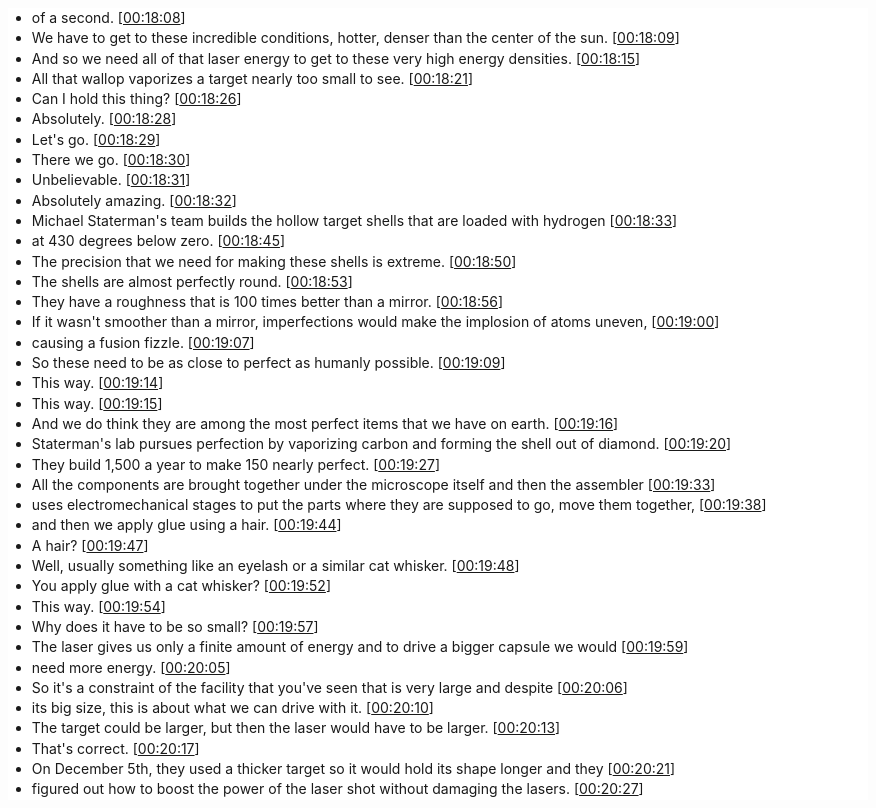 *  of a second. [[00:18:08](https://www.youtube.com/watch?v=wrJsExM8D-o&t=1088.9199999999998s)]
*  We have to get to these incredible conditions, hotter, denser than the center of the sun. [[00:18:09](https://www.youtube.com/watch?v=wrJsExM8D-o&t=1089.9199999999998s)]
*  And so we need all of that laser energy to get to these very high energy densities. [[00:18:15](https://www.youtube.com/watch?v=wrJsExM8D-o&t=1095.76s)]
*  All that wallop vaporizes a target nearly too small to see. [[00:18:21](https://www.youtube.com/watch?v=wrJsExM8D-o&t=1101.0s)]
*  Can I hold this thing? [[00:18:26](https://www.youtube.com/watch?v=wrJsExM8D-o&t=1106.8s)]
*  Absolutely. [[00:18:28](https://www.youtube.com/watch?v=wrJsExM8D-o&t=1108.8s)]
*  Let's go. [[00:18:29](https://www.youtube.com/watch?v=wrJsExM8D-o&t=1109.8s)]
*  There we go. [[00:18:30](https://www.youtube.com/watch?v=wrJsExM8D-o&t=1110.8s)]
*  Unbelievable. [[00:18:31](https://www.youtube.com/watch?v=wrJsExM8D-o&t=1111.8s)]
*  Absolutely amazing. [[00:18:32](https://www.youtube.com/watch?v=wrJsExM8D-o&t=1112.8s)]
*  Michael Staterman's team builds the hollow target shells that are loaded with hydrogen [[00:18:33](https://www.youtube.com/watch?v=wrJsExM8D-o&t=1113.8s)]
*  at 430 degrees below zero. [[00:18:45](https://www.youtube.com/watch?v=wrJsExM8D-o&t=1125.8s)]
*  The precision that we need for making these shells is extreme. [[00:18:50](https://www.youtube.com/watch?v=wrJsExM8D-o&t=1130.36s)]
*  The shells are almost perfectly round. [[00:18:53](https://www.youtube.com/watch?v=wrJsExM8D-o&t=1133.9199999999998s)]
*  They have a roughness that is 100 times better than a mirror. [[00:18:56](https://www.youtube.com/watch?v=wrJsExM8D-o&t=1136.8s)]
*  If it wasn't smoother than a mirror, imperfections would make the implosion of atoms uneven, [[00:19:00](https://www.youtube.com/watch?v=wrJsExM8D-o&t=1140.84s)]
*  causing a fusion fizzle. [[00:19:07](https://www.youtube.com/watch?v=wrJsExM8D-o&t=1147.3999999999999s)]
*  So these need to be as close to perfect as humanly possible. [[00:19:09](https://www.youtube.com/watch?v=wrJsExM8D-o&t=1149.32s)]
*  This way. [[00:19:14](https://www.youtube.com/watch?v=wrJsExM8D-o&t=1154.68s)]
*  This way. [[00:19:15](https://www.youtube.com/watch?v=wrJsExM8D-o&t=1155.68s)]
*  And we do think they are among the most perfect items that we have on earth. [[00:19:16](https://www.youtube.com/watch?v=wrJsExM8D-o&t=1156.68s)]
*  Staterman's lab pursues perfection by vaporizing carbon and forming the shell out of diamond. [[00:19:20](https://www.youtube.com/watch?v=wrJsExM8D-o&t=1160.68s)]
*  They build 1,500 a year to make 150 nearly perfect. [[00:19:27](https://www.youtube.com/watch?v=wrJsExM8D-o&t=1167.52s)]
*  All the components are brought together under the microscope itself and then the assembler [[00:19:33](https://www.youtube.com/watch?v=wrJsExM8D-o&t=1173.68s)]
*  uses electromechanical stages to put the parts where they are supposed to go, move them together, [[00:19:38](https://www.youtube.com/watch?v=wrJsExM8D-o&t=1178.16s)]
*  and then we apply glue using a hair. [[00:19:44](https://www.youtube.com/watch?v=wrJsExM8D-o&t=1184.28s)]
*  A hair? [[00:19:47](https://www.youtube.com/watch?v=wrJsExM8D-o&t=1187.44s)]
*  Well, usually something like an eyelash or a similar cat whisker. [[00:19:48](https://www.youtube.com/watch?v=wrJsExM8D-o&t=1188.44s)]
*  You apply glue with a cat whisker? [[00:19:52](https://www.youtube.com/watch?v=wrJsExM8D-o&t=1192.0800000000002s)]
*  This way. [[00:19:54](https://www.youtube.com/watch?v=wrJsExM8D-o&t=1194.24s)]
*  Why does it have to be so small? [[00:19:57](https://www.youtube.com/watch?v=wrJsExM8D-o&t=1197.52s)]
*  The laser gives us only a finite amount of energy and to drive a bigger capsule we would [[00:19:59](https://www.youtube.com/watch?v=wrJsExM8D-o&t=1199.92s)]
*  need more energy. [[00:20:05](https://www.youtube.com/watch?v=wrJsExM8D-o&t=1205.2s)]
*  So it's a constraint of the facility that you've seen that is very large and despite [[00:20:06](https://www.youtube.com/watch?v=wrJsExM8D-o&t=1206.2s)]
*  its big size, this is about what we can drive with it. [[00:20:10](https://www.youtube.com/watch?v=wrJsExM8D-o&t=1210.16s)]
*  The target could be larger, but then the laser would have to be larger. [[00:20:13](https://www.youtube.com/watch?v=wrJsExM8D-o&t=1213.28s)]
*  That's correct. [[00:20:17](https://www.youtube.com/watch?v=wrJsExM8D-o&t=1217.48s)]
*  On December 5th, they used a thicker target so it would hold its shape longer and they [[00:20:21](https://www.youtube.com/watch?v=wrJsExM8D-o&t=1221.88s)]
*  figured out how to boost the power of the laser shot without damaging the lasers. [[00:20:27](https://www.youtube.com/watch?v=wrJsExM8D-o&t=1227.6s)]